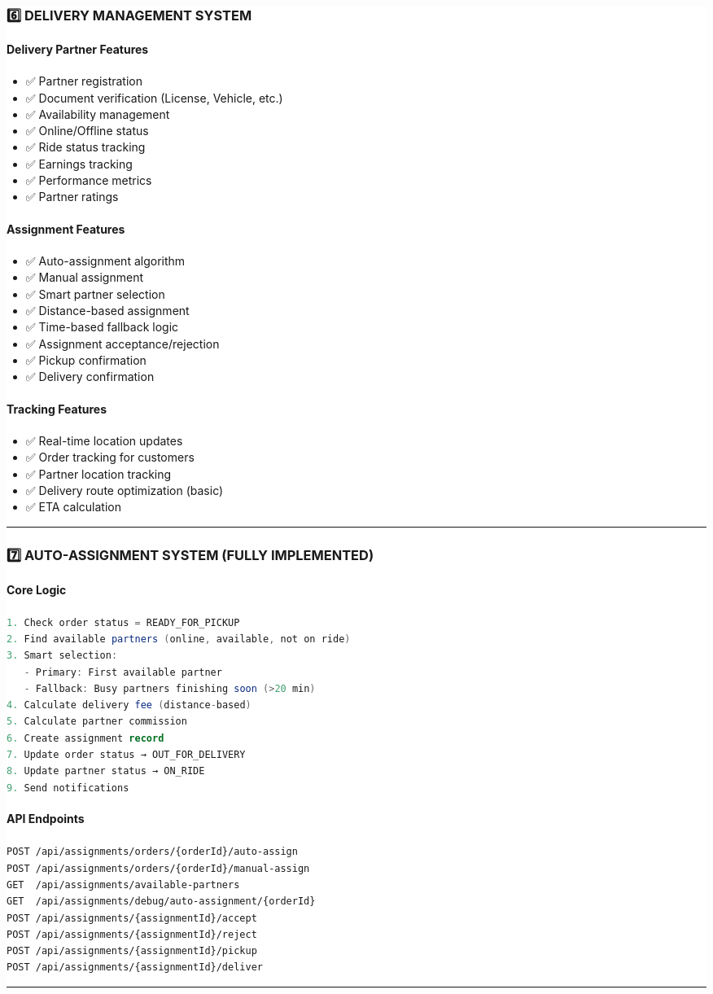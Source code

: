 
### 6️⃣ **DELIVERY MANAGEMENT SYSTEM**

#### **Delivery Partner Features**
- ✅ Partner registration
- ✅ Document verification (License, Vehicle, etc.)
- ✅ Availability management
- ✅ Online/Offline status
- ✅ Ride status tracking
- ✅ Earnings tracking
- ✅ Performance metrics
- ✅ Partner ratings

#### **Assignment Features**
- ✅ Auto-assignment algorithm
- ✅ Manual assignment
- ✅ Smart partner selection
- ✅ Distance-based assignment
- ✅ Time-based fallback logic
- ✅ Assignment acceptance/rejection
- ✅ Pickup confirmation
- ✅ Delivery confirmation

#### **Tracking Features**
- ✅ Real-time location updates
- ✅ Order tracking for customers
- ✅ Partner location tracking
- ✅ Delivery route optimization (basic)
- ✅ ETA calculation

---

### 7️⃣ **AUTO-ASSIGNMENT SYSTEM (FULLY IMPLEMENTED)**

#### **Core Logic**
```java
1. Check order status = READY_FOR_PICKUP
2. Find available partners (online, available, not on ride)
3. Smart selection:
   - Primary: First available partner
   - Fallback: Busy partners finishing soon (>20 min)
4. Calculate delivery fee (distance-based)
5. Calculate partner commission
6. Create assignment record
7. Update order status → OUT_FOR_DELIVERY
8. Update partner status → ON_RIDE
9. Send notifications
```

#### **API Endpoints**
```
POST /api/assignments/orders/{orderId}/auto-assign
POST /api/assignments/orders/{orderId}/manual-assign
GET  /api/assignments/available-partners
GET  /api/assignments/debug/auto-assignment/{orderId}
POST /api/assignments/{assignmentId}/accept
POST /api/assignments/{assignmentId}/reject
POST /api/assignments/{assignmentId}/pickup
POST /api/assignments/{assignmentId}/deliver
```

---